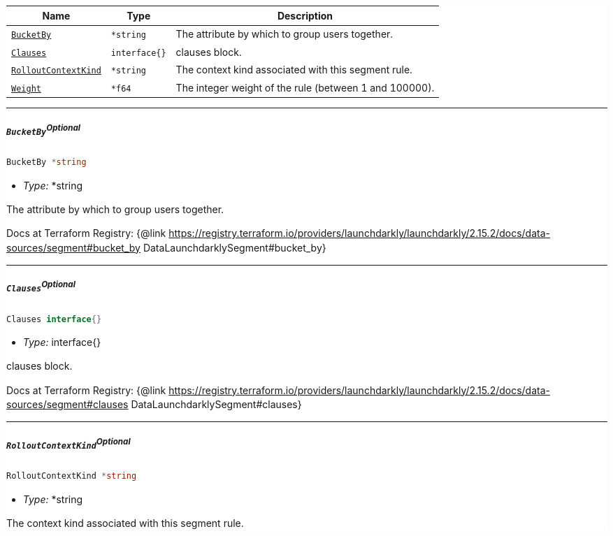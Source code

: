 | **Name** | **Type** | **Description** |
| --- | --- | --- |
| <code><a href="#@cdktf/provider-launchdarkly.dataLaunchdarklySegment.DataLaunchdarklySegmentRules.property.bucketBy">BucketBy</a></code> | <code>*string</code> | The attribute by which to group users together. |
| <code><a href="#@cdktf/provider-launchdarkly.dataLaunchdarklySegment.DataLaunchdarklySegmentRules.property.clauses">Clauses</a></code> | <code>interface{}</code> | clauses block. |
| <code><a href="#@cdktf/provider-launchdarkly.dataLaunchdarklySegment.DataLaunchdarklySegmentRules.property.rolloutContextKind">RolloutContextKind</a></code> | <code>*string</code> | The context kind associated with this segment rule. |
| <code><a href="#@cdktf/provider-launchdarkly.dataLaunchdarklySegment.DataLaunchdarklySegmentRules.property.weight">Weight</a></code> | <code>*f64</code> | The integer weight of the rule (between 1 and 100000). |

---

##### `BucketBy`<sup>Optional</sup> <a name="BucketBy" id="@cdktf/provider-launchdarkly.dataLaunchdarklySegment.DataLaunchdarklySegmentRules.property.bucketBy"></a>

```go
BucketBy *string
```

- *Type:* *string

The attribute by which to group users together.

Docs at Terraform Registry: {@link https://registry.terraform.io/providers/launchdarkly/launchdarkly/2.15.2/docs/data-sources/segment#bucket_by DataLaunchdarklySegment#bucket_by}

---

##### `Clauses`<sup>Optional</sup> <a name="Clauses" id="@cdktf/provider-launchdarkly.dataLaunchdarklySegment.DataLaunchdarklySegmentRules.property.clauses"></a>

```go
Clauses interface{}
```

- *Type:* interface{}

clauses block.

Docs at Terraform Registry: {@link https://registry.terraform.io/providers/launchdarkly/launchdarkly/2.15.2/docs/data-sources/segment#clauses DataLaunchdarklySegment#clauses}

---

##### `RolloutContextKind`<sup>Optional</sup> <a name="RolloutContextKind" id="@cdktf/provider-launchdarkly.dataLaunchdarklySegment.DataLaunchdarklySegmentRules.property.rolloutContextKind"></a>

```go
RolloutContextKind *string
```

- *Type:* *string

The context kind associated with this segment rule.
